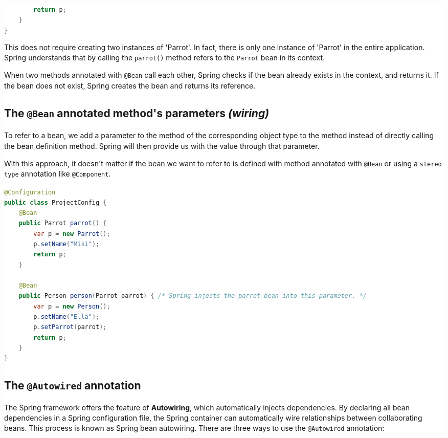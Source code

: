 ```java
        return p;
    }
}
```

This does not require creating two instances of 'Parrot'. In fact, there is only one instance of 'Parrot' in
the entire application. Spring understands that by calling the `parrot()` method refers to the `Parrot` bean
in its context.

When two methods annotated with `@Bean` call each other, Spring checks if the bean already exists in the
context, and returns it. If the bean does not exist, Spring creates the bean and returns its reference.

## The `@Bean` annotated method's parameters *(wiring)*

To refer to a bean, we add a parameter to the method of the corresponding object type to the method instead of
directly calling the bean definition method. Spring will then provide us with the value through that
parameter.

With this approach, it doesn't matter if the bean we want to refer to is defined with method annotated with
`@Bean` or using a `stereotype` annotation like `@Component`.

```java
@Configuration 
public class ProjectConfig {
    @Bean
    public Parrot parrot() {
        var p = new Parrot();
        p.setName("Miki");
        return p;
    }

    @Bean
    public Person person(Parrot parrot) { /* Spring injects the parrot bean into this parameter. */
        var p = new Person();
        p.setName("Ella");
        p.setParrot(parrot);
        return p;
    }
}
```

## The `@Autowired` annotation

The Spring framework offers the feature of **Autowiring**, which automatically injects dependencies. By
declaring all bean dependencies in a Spring configuration file, the Spring container can automatically wire
relationships between collaborating beans. This process is known as Spring bean autowiring. There are three
ways to use the `@Autowired` annotation:
